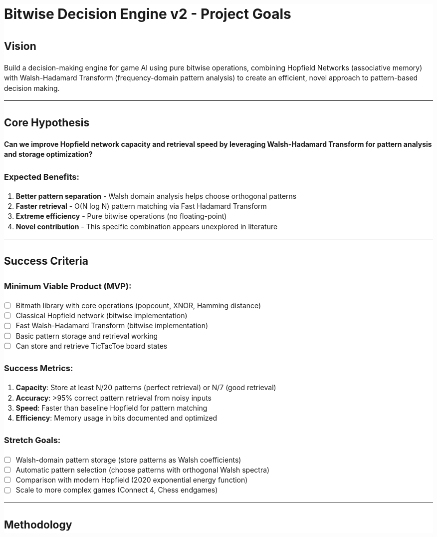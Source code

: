 # Bitwise Decision Engine v2 - Project Goals

## Vision
Build a decision-making engine for game AI using pure bitwise operations, combining Hopfield Networks (associative memory) with Walsh-Hadamard Transform (frequency-domain pattern analysis) to create an efficient, novel approach to pattern-based decision making.

---

## Core Hypothesis

**Can we improve Hopfield network capacity and retrieval speed by leveraging Walsh-Hadamard Transform for pattern analysis and storage optimization?**

### Expected Benefits:
1. **Better pattern separation** - Walsh domain analysis helps choose orthogonal patterns
2. **Faster retrieval** - O(N log N) pattern matching via Fast Hadamard Transform
3. **Extreme efficiency** - Pure bitwise operations (no floating-point)
4. **Novel contribution** - This specific combination appears unexplored in literature

---

## Success Criteria

### Minimum Viable Product (MVP):
- [ ] Bitmath library with core operations (popcount, XNOR, Hamming distance)
- [ ] Classical Hopfield network (bitwise implementation)
- [ ] Fast Walsh-Hadamard Transform (bitwise implementation)
- [ ] Basic pattern storage and retrieval working
- [ ] Can store and retrieve TicTacToe board states

### Success Metrics:
1. **Capacity**: Store at least N/20 patterns (perfect retrieval) or N/7 (good retrieval)
2. **Accuracy**: >95% correct pattern retrieval from noisy inputs
3. **Speed**: Faster than baseline Hopfield for pattern matching
4. **Efficiency**: Memory usage in bits documented and optimized

### Stretch Goals:
- [ ] Walsh-domain pattern storage (store patterns as Walsh coefficients)
- [ ] Automatic pattern selection (choose patterns with orthogonal Walsh spectra)
- [ ] Comparison with modern Hopfield (2020 exponential energy function)
- [ ] Scale to more complex games (Connect 4, Chess endgames)

---

## Methodology
